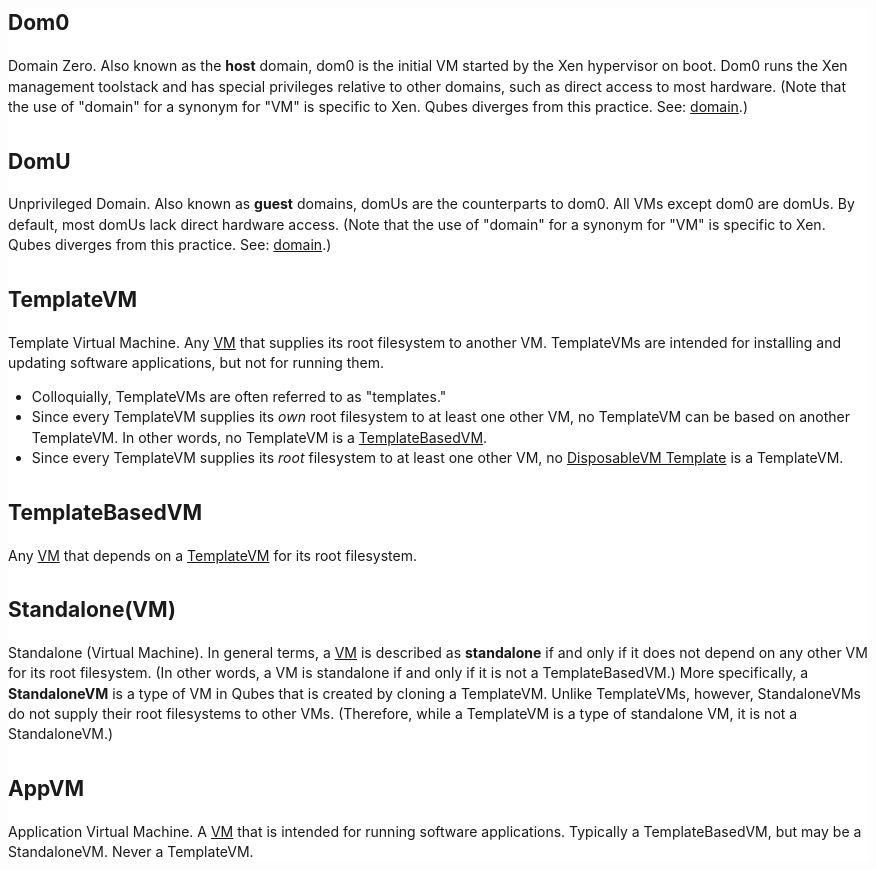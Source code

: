 Dom0
----
Domain Zero. 
Also known as the **host** domain, dom0 is the initial VM started by the Xen hypervisor on boot. 
Dom0 runs the Xen management toolstack and has special privileges relative to other domains, such as direct access to most hardware. 
(Note that the use of "domain" for a synonym for "VM" is specific to Xen. Qubes diverges from this practice. See: [domain](#domain).)

DomU
----
Unprivileged Domain. 
Also known as **guest** domains, domUs are the counterparts to dom0. 
All VMs except dom0 are domUs. 
By default, most domUs lack direct hardware access. 
(Note that the use of "domain" for a synonym for "VM" is specific to Xen. Qubes diverges from this practice. See: [domain](#domain).)

TemplateVM
----------
Template Virtual Machine. 
Any [VM](#vm) that supplies its root filesystem to another VM. 
TemplateVMs are intended for installing and updating software applications, but not for running them.

 * Colloquially, TemplateVMs are often referred to as "templates."
 * Since every TemplateVM supplies its *own* root filesystem to at least one other VM, no TemplateVM can be based on another TemplateVM.
   In other words, no TemplateVM is a [TemplateBasedVM](#templatebasedvm).
 * Since every TemplateVM supplies its *root* filesystem to at least one other VM, no [DisposableVM Template](#disposablevm-template) is a TemplateVM.

TemplateBasedVM
---------------
Any [VM](#vm) that depends on a [TemplateVM](#templatevm) for its root filesystem.

Standalone(VM)
--------------
Standalone (Virtual Machine). 
In general terms, a [VM](#vm) is described as **standalone** if and only if it does not depend on any other VM for its root filesystem. 
(In other words, a VM is standalone if and only if it is not a TemplateBasedVM.) 
More specifically, a **StandaloneVM** is a type of VM in Qubes that is created by cloning a TemplateVM. 
Unlike TemplateVMs, however, StandaloneVMs do not supply their root filesystems to other VMs. 
(Therefore, while a TemplateVM is a type of standalone VM, it is not a StandaloneVM.)

AppVM
-----
Application Virtual Machine. 
A [VM](#vm) that is intended for running software applications. 
Typically a TemplateBasedVM, but may be a StandaloneVM. Never a TemplateVM.

